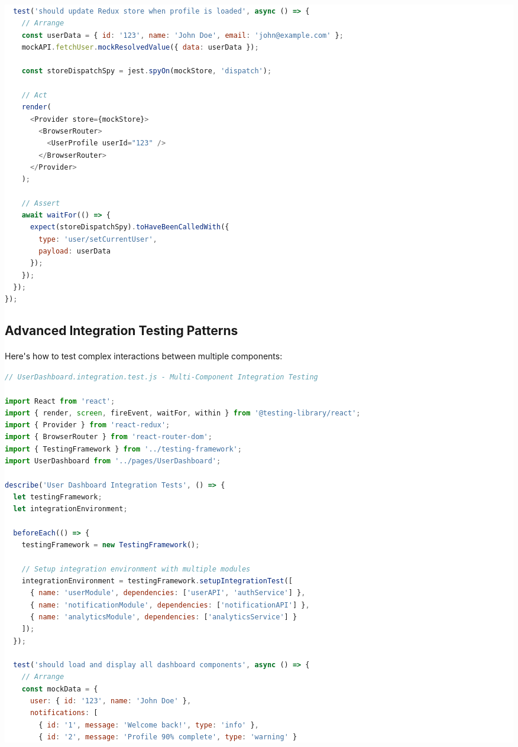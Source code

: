 ```javascript
  test('should update Redux store when profile is loaded', async () => {
    // Arrange
    const userData = { id: '123', name: 'John Doe', email: 'john@example.com' };
    mockAPI.fetchUser.mockResolvedValue({ data: userData });

    const storeDispatchSpy = jest.spyOn(mockStore, 'dispatch');

    // Act
    render(
      <Provider store={mockStore}>
        <BrowserRouter>
          <UserProfile userId="123" />
        </BrowserRouter>
      </Provider>
    );

    // Assert
    await waitFor(() => {
      expect(storeDispatchSpy).toHaveBeenCalledWith({
        type: 'user/setCurrentUser',
        payload: userData
      });
    });
  });
});
```

## Advanced Integration Testing Patterns

Here's how to test complex interactions between multiple components:

```javascript
// UserDashboard.integration.test.js - Multi-Component Integration Testing

import React from 'react';
import { render, screen, fireEvent, waitFor, within } from '@testing-library/react';
import { Provider } from 'react-redux';
import { BrowserRouter } from 'react-router-dom';
import { TestingFramework } from '../testing-framework';
import UserDashboard from '../pages/UserDashboard';

describe('User Dashboard Integration Tests', () => {
  let testingFramework;
  let integrationEnvironment;

  beforeEach(() => {
    testingFramework = new TestingFramework();
    
    // Setup integration environment with multiple modules
    integrationEnvironment = testingFramework.setupIntegrationTest([
      { name: 'userModule', dependencies: ['userAPI', 'authService'] },
      { name: 'notificationModule', dependencies: ['notificationAPI'] },
      { name: 'analyticsModule', dependencies: ['analyticsService'] }
    ]);
  });

  test('should load and display all dashboard components', async () => {
    // Arrange
    const mockData = {
      user: { id: '123', name: 'John Doe' },
      notifications: [
        { id: '1', message: 'Welcome back!', type: 'info' },
        { id: '2', message: 'Profile 90% complete', type: 'warning' }
```